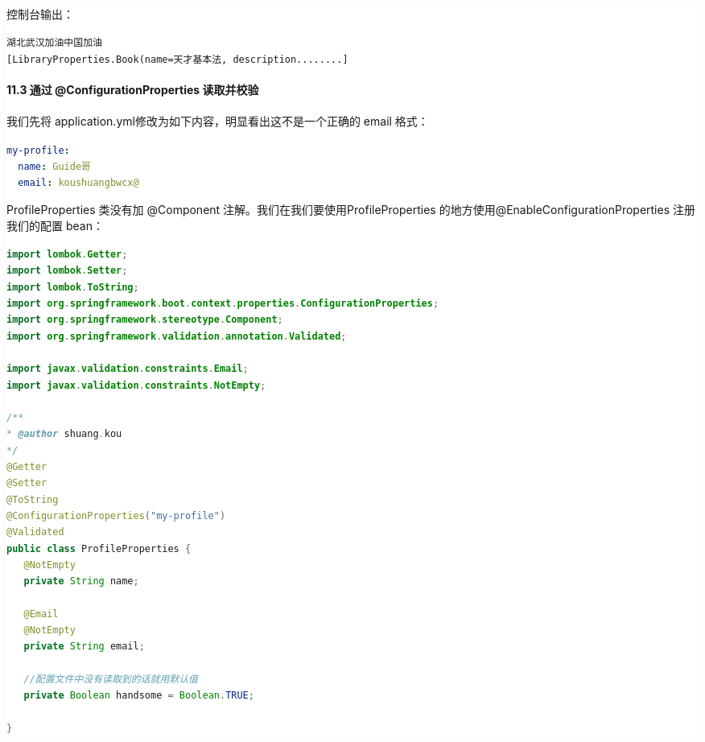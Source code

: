 ```java
```

控制台输出：

```text
湖北武汉加油中国加油
[LibraryProperties.Book(name=天才基本法, description........]
```

#### 11.3 通过 @ConfigurationProperties 读取并校验 

我们先将 application.yml修改为如下内容，明显看出这不是一个正确的 email 格式：

```yaml
my-profile:
  name: Guide哥
  email: koushuangbwcx@
```

ProfileProperties 类没有加 @Component 注解。我们在我们要使用ProfileProperties 的地方使用@EnableConfigurationProperties 注册我们的配置 bean：

```java
import lombok.Getter;
import lombok.Setter;
import lombok.ToString;
import org.springframework.boot.context.properties.ConfigurationProperties;
import org.springframework.stereotype.Component;
import org.springframework.validation.annotation.Validated;

import javax.validation.constraints.Email;
import javax.validation.constraints.NotEmpty;

/**
* @author shuang.kou
*/
@Getter
@Setter
@ToString
@ConfigurationProperties("my-profile")
@Validated
public class ProfileProperties {
   @NotEmpty
   private String name;

   @Email
   @NotEmpty
   private String email;

   //配置文件中没有读取到的话就用默认值
   private Boolean handsome = Boolean.TRUE;

}
```
